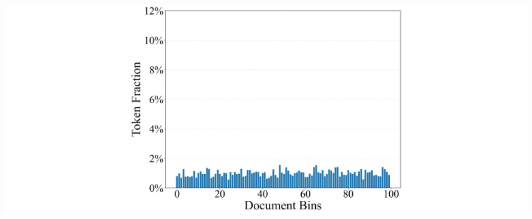 <img src="/images/2510.08203/token_distribution_of.jpg" alt="" style="width:85%; max-width:450px; margin:auto; display:block;">